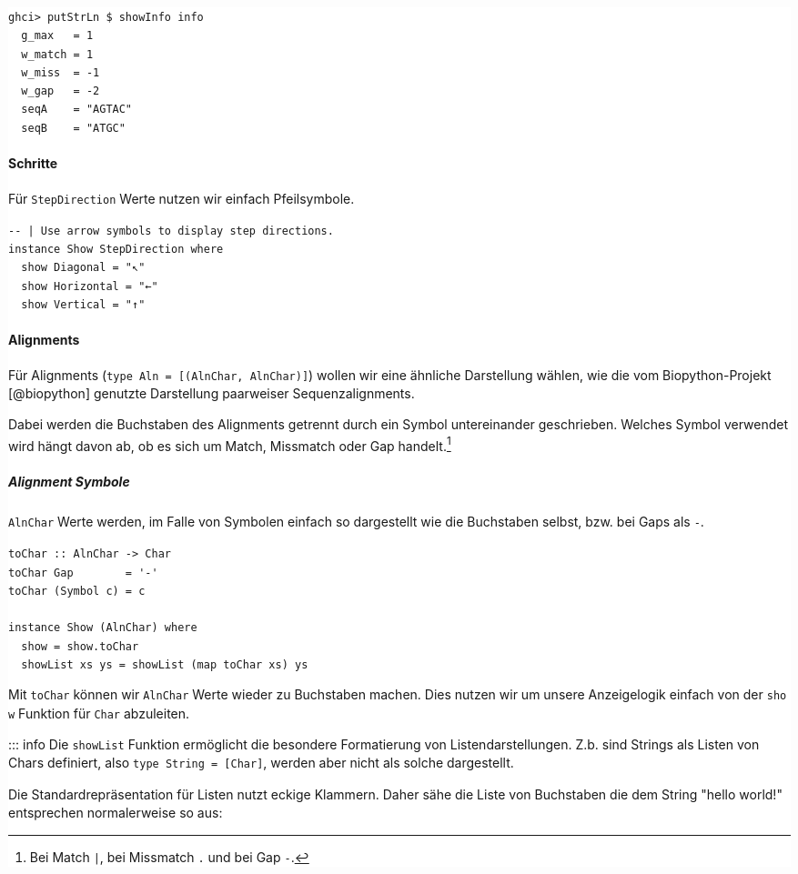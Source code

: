 ```ghci
ghci> putStrLn $ showInfo info
  g_max   = 1
  w_match = 1
  w_miss  = -1
  w_gap   = -2
  seqA    = "AGTAC"
  seqB    = "ATGC"
```

#### Schritte

Für `StepDirection` Werte nutzen wir einfach Pfeilsymbole.

``` {.haskell #show-steps}
-- | Use arrow symbols to display step directions.
instance Show StepDirection where
  show Diagonal = "↖"
  show Horizontal = "←"
  show Vertical = "↑"
```

#### Alignments

Für Alignments (`type Aln = [(AlnChar, AlnChar)]`) wollen wir eine ähnliche Darstellung wählen, wie die vom Biopython-Projekt [@biopython] genutzte Darstellung paarweiser Sequenzalignments.

Dabei werden die Buchstaben des Alignments getrennt durch ein Symbol untereinander geschrieben.
Welches Symbol verwendet wird hängt davon ab, ob es sich um Match, Missmatch oder Gap handelt.[^aln_repr_symbol]

[^aln_repr_symbol]: Bei Match `|`, bei Missmatch `.` und bei Gap `-`.

##### Alignment Symbole

`AlnChar` Werte werden, im Falle von Symbolen einfach so dargestellt wie die Buchstaben selbst, bzw. bei Gaps als `-`.

``` {.haskell #show-aln-char}
toChar :: AlnChar -> Char
toChar Gap        = '-'
toChar (Symbol c) = c

instance Show (AlnChar) where
  show = show.toChar
  showList xs ys = showList (map toChar xs) ys
```

Mit `toChar` können wir `AlnChar` Werte wieder zu Buchstaben machen.
Dies nutzen wir um unsere Anzeigelogik einfach von der `show` Funktion für `Char` abzuleiten.

::: info
Die `showList` Funktion ermöglicht die besondere Formatierung von Listendarstellungen.
Z.b. sind Strings als Listen von Chars definiert, also `type String = [Char]`, werden aber nicht als solche dargestellt.

Die Standardrepräsentation für Listen nutzt eckige Klammern.
Daher sähe die Liste von Buchstaben die dem String "hello world!" entsprechen normalerweise so aus:


[^instance_sig_extension]: Da wir, der Anschaulichkeit wegen, Funktionssignaturen auch in `instance` Deklarationen nutzen möchten, müssen wir auch die `{-# LANGUAGE InstanceSigs #-}` Spracherweiterung aktivieren.
[^morphism]: Strukturbewahrende Abbildungen innerhalb einer Kategorie.
[^identity_morphism]: Für jedes Objekt $X$ in $\mathcal{C}$ existiert ein Identitätsmorphismus $\mathrm{id}_X: X \to X$, welcher $X$ auf sich selber abbildet.
[^maybe_multiple_alns]: Da eine Zelle mehr als einen Vorgänger haben kann, kann es auch mehr als einen Pfad durch die Matrix geben.
[^haskell_one_based_idx]: Das `matrix` Paket indiziert Matrizen ab $1$ und nicht ab $0$, weswegen sich alle $i, j$ entsprechend verschieben.
[^theory_v_practice]: Der gezeigte Code produziert noch kein korrektes Ergebnis und soll nur zur Veranschaulichung der Idee dienen.
[^nw_index_shift]: Wir erinnern uns, dass wir eine Indexverschiebung, aufgrund der eins-basierten Indizierung von Matrizen, haben.
[^list_prepend_append]: Vorne Anfügen hat Laufzeit $\mathcal{O}(1)$, aber hinten Anfügen hat Laufzeit $\mathcal{O}(n)$.
[^terminal_width]: Die Standardbreite für Terminals beträgt, auch heute noch, 80 Spalten, da die Lochkarten von IBM 12x80 Format hatten.
[^entangle]: Das Tool, welches das Generieren von Source-Dateien, aus Fließtext mit eingewobenen Codeblöcken, ermöglicht.
[^accession_ins_homo]: Die Accession-Number ist [`AAA59172.1`{.bare}](https://www.ncbi.nlm.nih.gov/protein/AAA59172.1) für das Protein, bzw. [`AH002844.2`{.bare}](https://www.ncbi.nlm.nih.gov/nuccore/AH002844.2) mit Region `join(2424..2610,3397..3542)`{.bare} für die DNA.
[^accession_ins_camelus]: Die Accession-Number ist [`KAB1251309.1`{.bare}](https://www.ncbi.nlm.nih.gov/protein/KAB1251309.1/) für das Protein, bzw. [`JWIN03000075`{.bare}](https://www.ncbi.nlm.nih.gov/nuccore/JWIN03000075), mit Region `join(6667075..6667261,6667771..6667916)`{.bare} für die DNA.